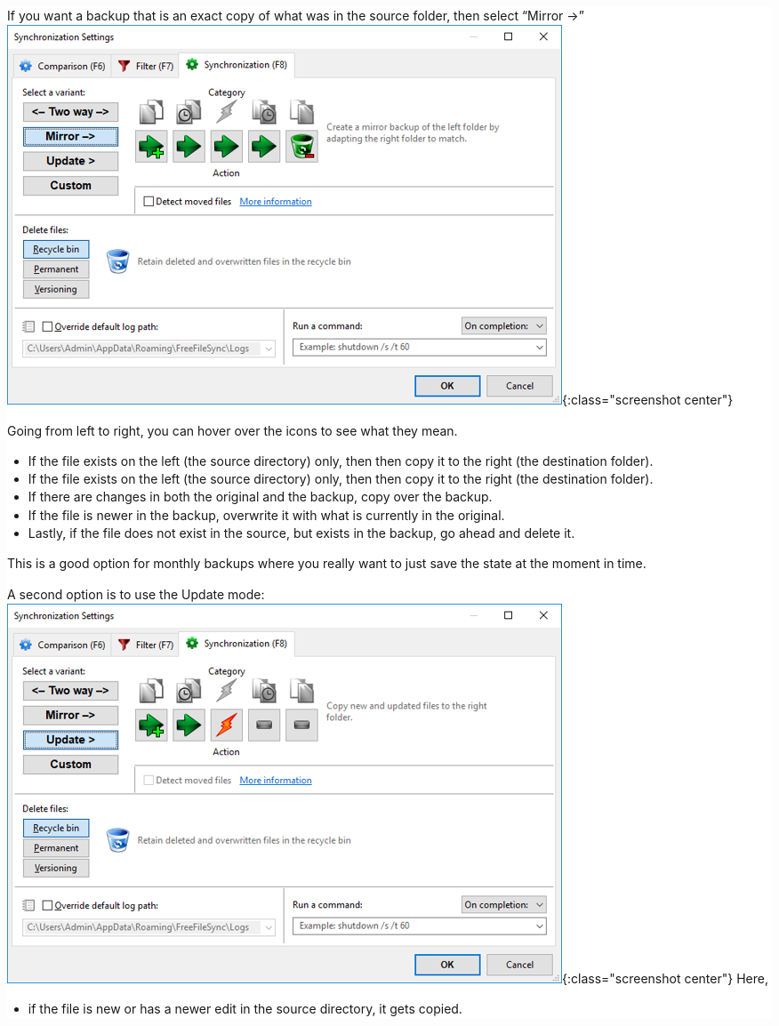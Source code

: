 If you want a backup that is an exact copy of what was in the source folder, then select “Mirror ->”
![Select Mirror to make an exact copy](backupsFiles/FFSselectMirror.png "Select Mirror to make an exact copy"){:class="screenshot center"}

Going from left to right, you can hover over the icons to see what they mean.
* If the file exists on the left (the source directory) only, then then copy it to the right (the destination folder).
* If the file exists on the left (the source directory) only, then then copy it to the right (the destination folder).
* If there are changes in both the original and the backup, copy over the backup.
* If the file is newer in the backup, overwrite it with what is currently in the original.
* Lastly, if the file does not exist in the source, but exists in the backup, go ahead and delete it.

This is a good option for monthly backups where you really want to just save the state at the moment in time.

A second option is to use the Update mode:
![Select Update to make an archival copy](backupsFiles/FFSselectUpdate.png "Select Update to make an archived copy"){:class="screenshot center"}
Here, 
* if the file is new or has a newer edit in the source directory, it gets copied. 